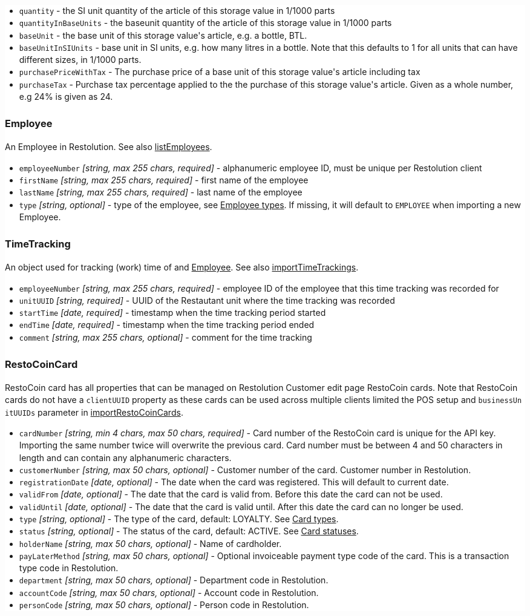 * ``quantity`` - the SI unit quantity of the article of this storage value  in 1/1000 parts
* ``quantityInBaseUnits`` - the baseunit quantity of the article of this storage value  in 1/1000 parts
* ``baseUnit`` - the base unit of this storage value's article, e.g. a bottle, BTL.
* ``baseUnitInSIUnits`` - base unit in SI units, e.g. how many litres in a bottle. Note that this defaults to 1 for all units that can have different sizes, in 1/1000 parts.
* ``purchasePriceWithTax`` - The purchase price of a base unit of this storage value's article including tax
* ``purchaseTax`` - Purchase tax percentage applied to the the purchase of this storage value's article. Given as a whole number, e.g 24% is given as 24.

<a name="employee"></a>
### Employee
An Employee in Restolution.
See also [listEmployees](#listemployees).

* ``employeeNumber`` _[string, max 255 chars, required]_ - alphanumeric employee ID, must be unique per Restolution client
* ``firstName`` _[string, max 255 chars, required]_ - first name of the employee
* ``lastName`` _[string, max 255 chars, required]_ - last name of the employee
* ``type`` _[string, optional]_ - type of the employee, see [Employee types](#employee-types). If missing, it will default to ``EMPLOYEE`` when importing a new Employee.

<a name="timetracking"></a>
### TimeTracking
An object used for tracking (work) time of and [Employee](#employee).
See also [importTimeTrackings](#importtimetrackings).

* ``employeeNumber`` _[string, max 255 chars, required]_ - employee ID of the employee that this time tracking was recorded for
* ``unitUUID`` _[string, required]_ - UUID of the Restautant unit where the time tracking was recorded
* ``startTime`` _[date, required]_ - timestamp when the time tracking period started
* ``endTime`` _[date, required]_ - timestamp when the time tracking period ended
* ``comment`` _[string, max 255 chars, optional]_ - comment for the time tracking

<a name="restocoincard"></a>
### RestoCoinCard

RestoCoin card has all properties that can be managed on Restolution Customer edit page RestoCoin cards. Note that RestoCoin cards do not have a ``clientUUID`` property as these cards can be used across multiple clients limited the POS setup and ``businessUnitUUIDs`` parameter in [importRestoCoinCards](#importrestocoincards).

* ``cardNumber`` _[string, min 4 chars, max 50 chars, required]_ - Card number of the RestoCoin card is unique for the API key. Importing the same number twice will overwrite the previous card. Card number must be between 4 and 50 characters in length and can contain any alphanumeric characters.
* ``customerNumber`` _[string, max 50 chars, optional]_ - Customer number of the card. Customer number in Restolution.
* ``registrationDate`` _[date, optional]_ - The date when the card was registered. This will default to current date.
* ``validFrom`` _[date, optional]_ - The date that the card is valid from. Before this date the card can not be used.
* ``validUntil`` _[date, optional]_ - The date that the card is valid until. After this date the card can no longer be used.
* ``type`` _[string, optional]_ - The type of the card, default: LOYALTY. See [Card types](#card-types).
* ``status`` _[string, optional]_ - The status of the card, default: ACTIVE. See [Card statuses](#card-statuses).
* ``holderName`` _[string, max 50 chars, optional]_ - Name of cardholder.
* ``payLaterMethod`` _[string, max 50 chars, optional]_ - Optional invoiceable payment type code of the card. This is a transaction type code in Restolution.
* ``department`` _[string, max 50 chars, optional]_ - Department code in Restolution.
* ``accountCode`` _[string, max 50 chars, optional]_ - Account code in Restolution.
* ``personCode`` _[string, max 50 chars, optional]_ - Person code in Restolution.
